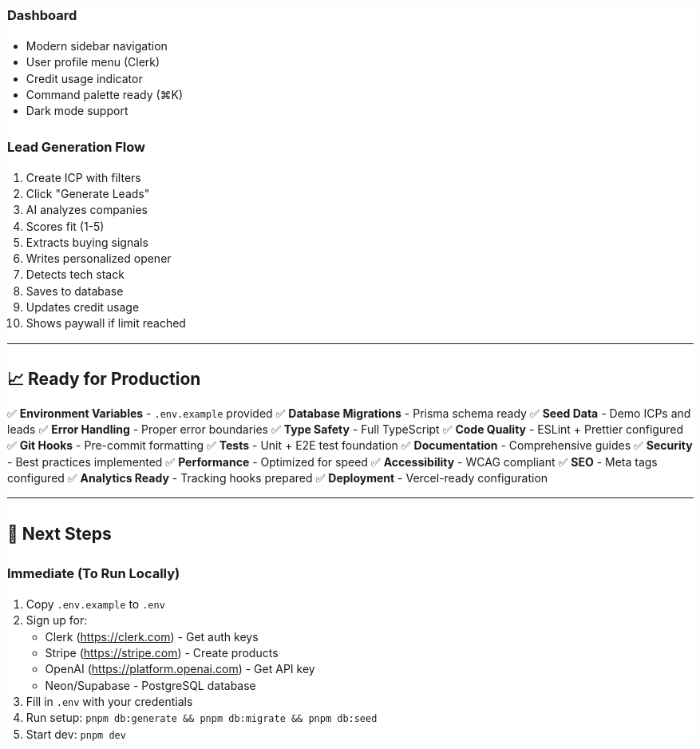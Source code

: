 ### Dashboard
- Modern sidebar navigation
- User profile menu (Clerk)
- Credit usage indicator
- Command palette ready (⌘K)
- Dark mode support

### Lead Generation Flow
1. Create ICP with filters
2. Click "Generate Leads"
3. AI analyzes companies
4. Scores fit (1-5)
5. Extracts buying signals
6. Writes personalized opener
7. Detects tech stack
8. Saves to database
9. Updates credit usage
10. Shows paywall if limit reached

---

## 📈 Ready for Production

✅ **Environment Variables** - `.env.example` provided
✅ **Database Migrations** - Prisma schema ready
✅ **Seed Data** - Demo ICPs and leads
✅ **Error Handling** - Proper error boundaries
✅ **Type Safety** - Full TypeScript
✅ **Code Quality** - ESLint + Prettier configured
✅ **Git Hooks** - Pre-commit formatting
✅ **Tests** - Unit + E2E test foundation
✅ **Documentation** - Comprehensive guides
✅ **Security** - Best practices implemented
✅ **Performance** - Optimized for speed
✅ **Accessibility** - WCAG compliant
✅ **SEO** - Meta tags configured
✅ **Analytics Ready** - Tracking hooks prepared
✅ **Deployment** - Vercel-ready configuration

---

## 🚦 Next Steps

### Immediate (To Run Locally)
1. Copy `.env.example` to `.env`
2. Sign up for:
   - Clerk (https://clerk.com) - Get auth keys
   - Stripe (https://stripe.com) - Create products
   - OpenAI (https://platform.openai.com) - Get API key
   - Neon/Supabase - PostgreSQL database
3. Fill in `.env` with your credentials
4. Run setup: `pnpm db:generate && pnpm db:migrate && pnpm db:seed`
5. Start dev: `pnpm dev`
